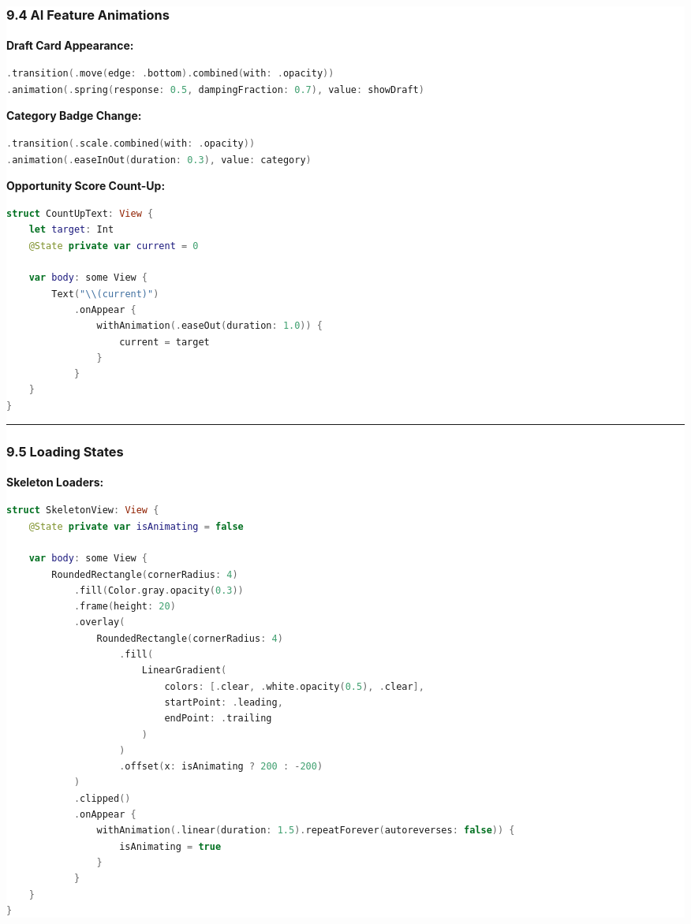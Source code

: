 
### 9.4 AI Feature Animations

**Draft Card Appearance:**
```swift
.transition(.move(edge: .bottom).combined(with: .opacity))
.animation(.spring(response: 0.5, dampingFraction: 0.7), value: showDraft)
```

**Category Badge Change:**
```swift
.transition(.scale.combined(with: .opacity))
.animation(.easeInOut(duration: 0.3), value: category)
```

**Opportunity Score Count-Up:**
```swift
struct CountUpText: View {
    let target: Int
    @State private var current = 0

    var body: some View {
        Text("\\(current)")
            .onAppear {
                withAnimation(.easeOut(duration: 1.0)) {
                    current = target
                }
            }
    }
}
```

---

### 9.5 Loading States

**Skeleton Loaders:**
```swift
struct SkeletonView: View {
    @State private var isAnimating = false

    var body: some View {
        RoundedRectangle(cornerRadius: 4)
            .fill(Color.gray.opacity(0.3))
            .frame(height: 20)
            .overlay(
                RoundedRectangle(cornerRadius: 4)
                    .fill(
                        LinearGradient(
                            colors: [.clear, .white.opacity(0.5), .clear],
                            startPoint: .leading,
                            endPoint: .trailing
                        )
                    )
                    .offset(x: isAnimating ? 200 : -200)
            )
            .clipped()
            .onAppear {
                withAnimation(.linear(duration: 1.5).repeatForever(autoreverses: false)) {
                    isAnimating = true
                }
            }
    }
}
```
